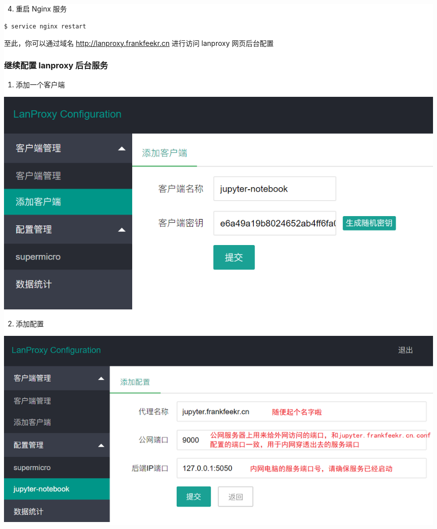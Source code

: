 4. 重启 Nginx 服务

```shell
$ service nginx restart
```



至此，你可以通过域名 http://lanproxy.frankfeekr.cn 进行访问 lanproxy 网页后台配置



### 继续配置 lanproxy 后台服务

1. 添加一个客户端

![1544795186699](assets/1544795186699.png)

2. 添加配置

![1544795764181](assets/1544795764181.png)
